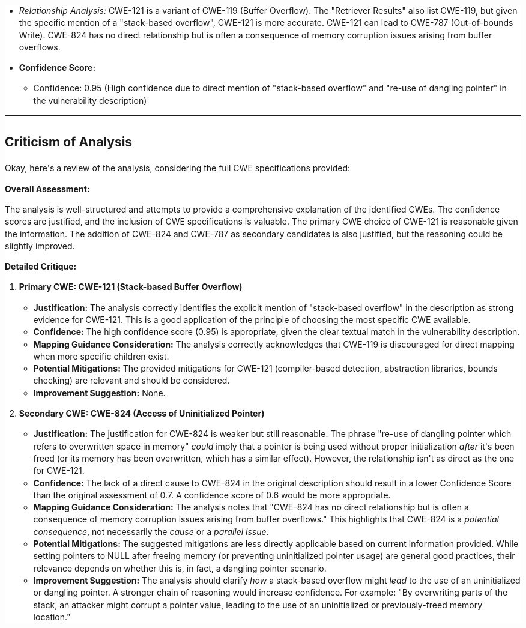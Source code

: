   - *Relationship Analysis:* CWE-121 is a variant of CWE-119 (Buffer Overflow). The "Retriever Results" also list CWE-119, but given the specific mention of a "stack-based overflow", CWE-121 is more accurate. CWE-121 can lead to CWE-787 (Out-of-bounds Write). CWE-824 has no direct relationship but is often a consequence of memory corruption issues arising from buffer overflows.

- **Confidence Score:**
  - Confidence: 0.95 (High confidence due to direct mention of "stack-based overflow" and "re-use of dangling pointer" in the vulnerability description)
---

## Criticism of Analysis

Okay, here's a review of the analysis, considering the full CWE specifications provided:

**Overall Assessment:**

The analysis is well-structured and attempts to provide a comprehensive explanation of the identified CWEs. The confidence scores are justified, and the inclusion of CWE specifications is valuable. The primary CWE choice of CWE-121 is reasonable given the information. The addition of CWE-824 and CWE-787 as secondary candidates is also justified, but the reasoning could be slightly improved.

**Detailed Critique:**

1.  **Primary CWE: CWE-121 (Stack-based Buffer Overflow)**
    *   **Justification:** The analysis correctly identifies the explicit mention of "stack-based overflow" in the description as strong evidence for CWE-121. This is a good application of the principle of choosing the most specific CWE available.
    *   **Confidence:** The high confidence score (0.95) is appropriate, given the clear textual match in the vulnerability description.
    *   **Mapping Guidance Consideration:** The analysis correctly acknowledges that CWE-119 is discouraged for direct mapping when more specific children exist.
    *   **Potential Mitigations:** The provided mitigations for CWE-121 (compiler-based detection, abstraction libraries, bounds checking) are relevant and should be considered.
    *   **Improvement Suggestion:** None.

2.  **Secondary CWE: CWE-824 (Access of Uninitialized Pointer)**
    *   **Justification:** The justification for CWE-824 is weaker but still reasonable. The phrase "re-use of dangling pointer which refers to overwritten space in memory" *could* imply that a pointer is being used without proper initialization *after* it's been freed (or its memory has been overwritten, which has a similar effect). However, the relationship isn't as direct as the one for CWE-121.
    *   **Confidence:** The lack of a direct cause to CWE-824 in the original description should result in a lower Confidence Score than the original assessment of 0.7. A confidence score of 0.6 would be more appropriate.
    *   **Mapping Guidance Consideration:** The analysis notes that "CWE-824 has no direct relationship but is often a consequence of memory corruption issues arising from buffer overflows." This highlights that CWE-824 is a *potential consequence*, not necessarily the *cause* or a *parallel issue*.
    *   **Potential Mitigations:** The suggested mitigations are less directly applicable based on current information provided. While setting pointers to NULL after freeing memory (or preventing uninitialized pointer usage) are general good practices, their relevance depends on whether this is, in fact, a dangling pointer scenario.
    *   **Improvement Suggestion:** The analysis should clarify *how* a stack-based overflow might *lead* to the use of an uninitialized or dangling pointer. A stronger chain of reasoning would increase confidence. For example: "By overwriting parts of the stack, an attacker might corrupt a pointer value, leading to the use of an uninitialized or previously-freed memory location."
